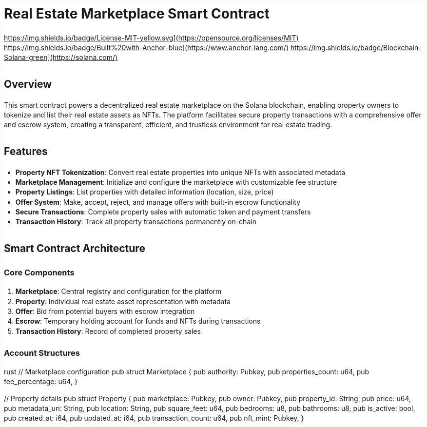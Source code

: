 # Real Estate Marketplace Smart Contract

https://img.shields.io/badge/License-MIT-yellow.svg](https://opensource.org/licenses/MIT)
https://img.shields.io/badge/Built%20with-Anchor-blue](https://www.anchor-lang.com/)
https://img.shields.io/badge/Blockchain-Solana-green](https://solana.com/)

## Overview

This smart contract powers a decentralized real estate marketplace on the Solana blockchain, enabling property owners to tokenize and list their real estate assets as NFTs. The platform facilitates secure property transactions with a comprehensive offer and escrow system, creating a transparent, efficient, and trustless environment for real estate trading.

## Features

- **Property NFT Tokenization**: Convert real estate properties into unique NFTs with associated metadata
- **Marketplace Management**: Initialize and configure the marketplace with customizable fee structure
- **Property Listings**: List properties with detailed information (location, size, price)
- **Offer System**: Make, accept, reject, and manage offers with built-in escrow functionality
- **Secure Transactions**: Complete property sales with automatic token and payment transfers
- **Transaction History**: Track all property transactions permanently on-chain

## Smart Contract Architecture

### Core Components

1. **Marketplace**: Central registry and configuration for the platform
2. **Property**: Individual real estate asset representation with metadata
3. **Offer**: Bid from potential buyers with escrow integration
4. **Escrow**: Temporary holding account for funds and NFTs during transactions
5. **Transaction History**: Record of completed property sales

### Account Structures

rust
// Marketplace configuration
pub struct Marketplace {
    pub authority: Pubkey,
    pub properties_count: u64,
    pub fee_percentage: u64,
}

// Property details
pub struct Property {
    pub marketplace: Pubkey,
    pub owner: Pubkey,
    pub property_id: String,
    pub price: u64,
    pub metadata_uri: String,
    pub location: String,
    pub square_feet: u64,
    pub bedrooms: u8,
    pub bathrooms: u8,
    pub is_active: bool,
    pub created_at: i64,
    pub updated_at: i64,
    pub transaction_count: u64,
    pub nft_mint: Pubkey,
}
